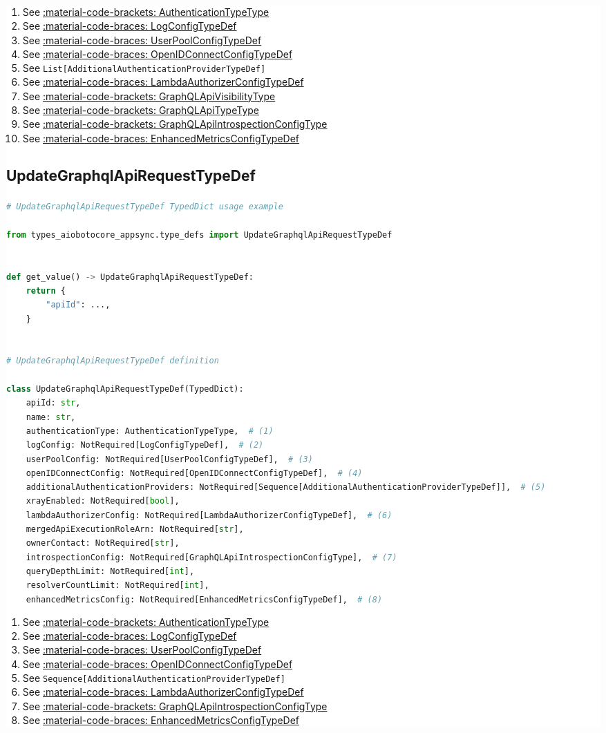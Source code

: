 1. See [:material-code-brackets: AuthenticationTypeType](./literals.md#authenticationtypetype)
2. See [:material-code-braces: LogConfigTypeDef](./type_defs.md#logconfigtypedef)
3. See [:material-code-braces: UserPoolConfigTypeDef](./type_defs.md#userpoolconfigtypedef)
4. See [:material-code-braces: OpenIDConnectConfigTypeDef](./type_defs.md#openidconnectconfigtypedef)
5. See `List[AdditionalAuthenticationProviderTypeDef]`
6. See [:material-code-braces: LambdaAuthorizerConfigTypeDef](./type_defs.md#lambdaauthorizerconfigtypedef)
7. See [:material-code-brackets: GraphQLApiVisibilityType](./literals.md#graphqlapivisibilitytype)
8. See [:material-code-brackets: GraphQLApiTypeType](./literals.md#graphqlapitypetype)
9. See [:material-code-brackets: GraphQLApiIntrospectionConfigType](./literals.md#graphqlapiintrospectionconfigtype)
10. See [:material-code-braces: EnhancedMetricsConfigTypeDef](./type_defs.md#enhancedmetricsconfigtypedef)

## UpdateGraphqlApiRequestTypeDef

```python
# UpdateGraphqlApiRequestTypeDef TypedDict usage example

from types_aiobotocore_appsync.type_defs import UpdateGraphqlApiRequestTypeDef


def get_value() -> UpdateGraphqlApiRequestTypeDef:
    return {
        "apiId": ...,
    }


# UpdateGraphqlApiRequestTypeDef definition

class UpdateGraphqlApiRequestTypeDef(TypedDict):
    apiId: str,
    name: str,
    authenticationType: AuthenticationTypeType,  # (1)
    logConfig: NotRequired[LogConfigTypeDef],  # (2)
    userPoolConfig: NotRequired[UserPoolConfigTypeDef],  # (3)
    openIDConnectConfig: NotRequired[OpenIDConnectConfigTypeDef],  # (4)
    additionalAuthenticationProviders: NotRequired[Sequence[AdditionalAuthenticationProviderTypeDef]],  # (5)
    xrayEnabled: NotRequired[bool],
    lambdaAuthorizerConfig: NotRequired[LambdaAuthorizerConfigTypeDef],  # (6)
    mergedApiExecutionRoleArn: NotRequired[str],
    ownerContact: NotRequired[str],
    introspectionConfig: NotRequired[GraphQLApiIntrospectionConfigType],  # (7)
    queryDepthLimit: NotRequired[int],
    resolverCountLimit: NotRequired[int],
    enhancedMetricsConfig: NotRequired[EnhancedMetricsConfigTypeDef],  # (8)
```

1. See [:material-code-brackets: AuthenticationTypeType](./literals.md#authenticationtypetype)
2. See [:material-code-braces: LogConfigTypeDef](./type_defs.md#logconfigtypedef)
3. See [:material-code-braces: UserPoolConfigTypeDef](./type_defs.md#userpoolconfigtypedef)
4. See [:material-code-braces: OpenIDConnectConfigTypeDef](./type_defs.md#openidconnectconfigtypedef)
5. See `Sequence[AdditionalAuthenticationProviderTypeDef]`
6. See [:material-code-braces: LambdaAuthorizerConfigTypeDef](./type_defs.md#lambdaauthorizerconfigtypedef)
7. See [:material-code-brackets: GraphQLApiIntrospectionConfigType](./literals.md#graphqlapiintrospectionconfigtype)
8. See [:material-code-braces: EnhancedMetricsConfigTypeDef](./type_defs.md#enhancedmetricsconfigtypedef)
